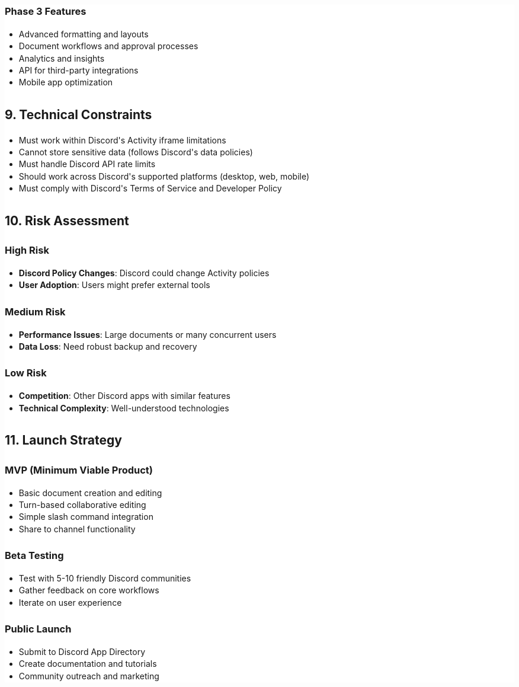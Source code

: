 ### Phase 3 Features
- Advanced formatting and layouts
- Document workflows and approval processes
- Analytics and insights
- API for third-party integrations
- Mobile app optimization

## 9. Technical Constraints

- Must work within Discord's Activity iframe limitations
- Cannot store sensitive data (follows Discord's data policies)
- Must handle Discord API rate limits
- Should work across Discord's supported platforms (desktop, web, mobile)
- Must comply with Discord's Terms of Service and Developer Policy

## 10. Risk Assessment

### High Risk
- **Discord Policy Changes**: Discord could change Activity policies
- **User Adoption**: Users might prefer external tools

### Medium Risk
- **Performance Issues**: Large documents or many concurrent users
- **Data Loss**: Need robust backup and recovery

### Low Risk
- **Competition**: Other Discord apps with similar features
- **Technical Complexity**: Well-understood technologies

## 11. Launch Strategy

### MVP (Minimum Viable Product)
- Basic document creation and editing
- Turn-based collaborative editing
- Simple slash command integration
- Share to channel functionality

### Beta Testing
- Test with 5-10 friendly Discord communities
- Gather feedback on core workflows
- Iterate on user experience

### Public Launch
- Submit to Discord App Directory
- Create documentation and tutorials
- Community outreach and marketing 
